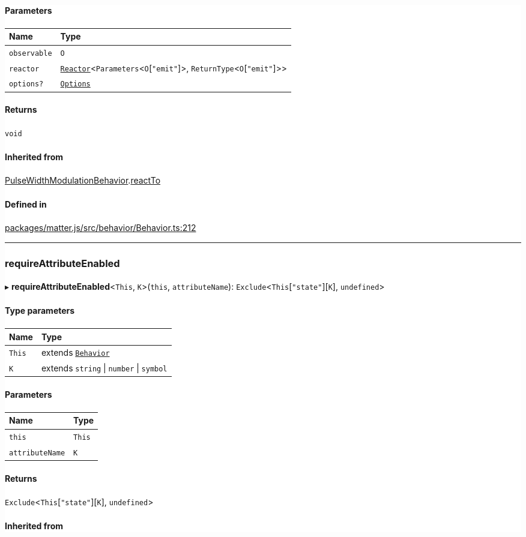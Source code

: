 #### Parameters

| Name | Type |
| :------ | :------ |
| `observable` | `O` |
| `reactor` | [`Reactor`](../modules/behavior_export.md#reactor)\<`Parameters`\<`O`[``"emit"``]\>, `ReturnType`\<`O`[``"emit"``]\>\> |
| `options?` | [`Options`](../interfaces/behavior_export.Reactor.Options.md) |

#### Returns

`void`

#### Inherited from

[PulseWidthModulationBehavior](../interfaces/behavior_definitions_pulse_width_modulation_export.PulseWidthModulationBehavior-1.md).[reactTo](../interfaces/behavior_definitions_pulse_width_modulation_export.PulseWidthModulationBehavior-1.md#reactto)

#### Defined in

[packages/matter.js/src/behavior/Behavior.ts:212](https://github.com/project-chip/matter.js/blob/5f71eedebdb9fa54338bde320c311bb359b7455d/packages/matter.js/src/behavior/Behavior.ts#L212)

___

### requireAttributeEnabled

▸ **requireAttributeEnabled**\<`This`, `K`\>(`this`, `attributeName`): `Exclude`\<`This`[``"state"``][`K`], `undefined`\>

#### Type parameters

| Name | Type |
| :------ | :------ |
| `This` | extends [`Behavior`](behavior_export.Behavior-1.md) |
| `K` | extends `string` \| `number` \| `symbol` |

#### Parameters

| Name | Type |
| :------ | :------ |
| `this` | `This` |
| `attributeName` | `K` |

#### Returns

`Exclude`\<`This`[``"state"``][`K`], `undefined`\>

#### Inherited from
